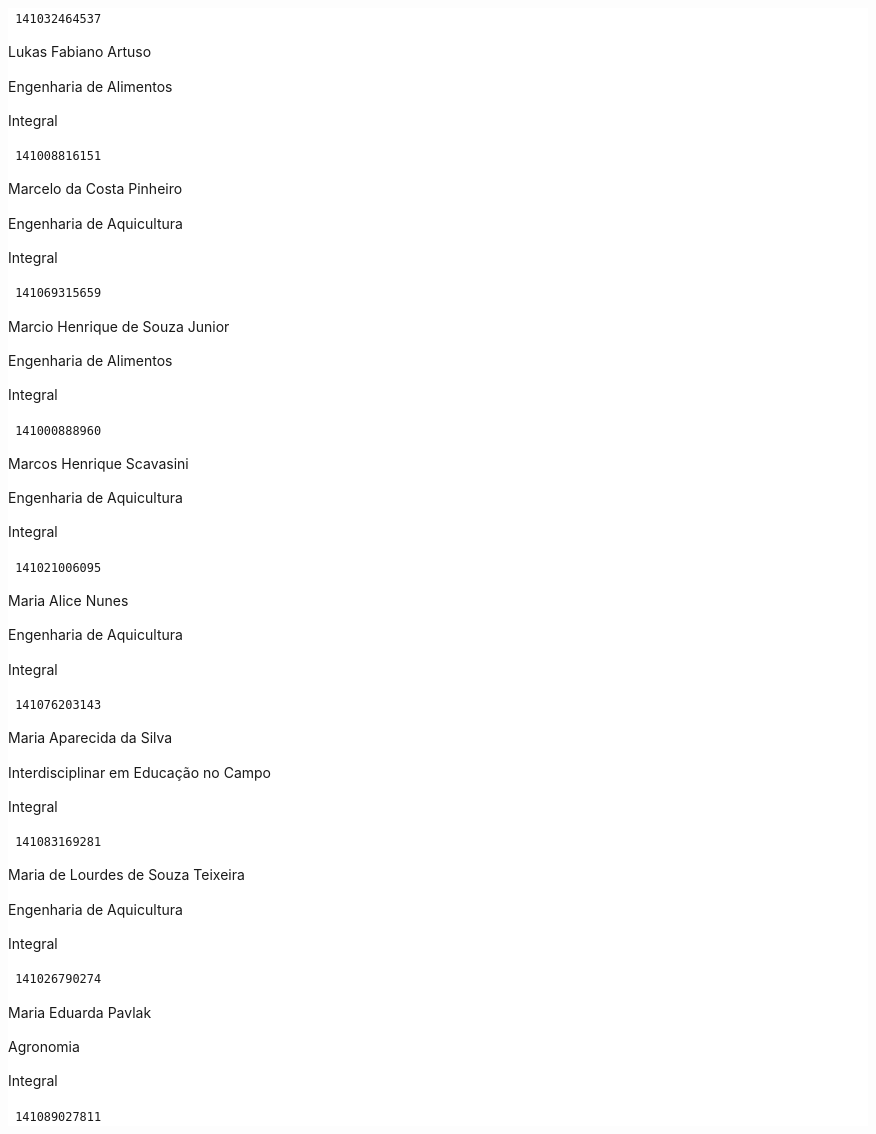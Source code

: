      141032464537

   Lukas Fabiano Artuso

   Engenharia de Alimentos

   Integral

     141008816151

   Marcelo da Costa Pinheiro

   Engenharia de Aquicultura

   Integral

     141069315659

   Marcio Henrique de Souza Junior

   Engenharia de Alimentos

   Integral

     141000888960

   Marcos Henrique Scavasini

   Engenharia de Aquicultura

   Integral

     141021006095

   Maria Alice Nunes

   Engenharia de Aquicultura

   Integral

     141076203143

   Maria Aparecida da Silva

   Interdisciplinar em Educação no Campo

   Integral

     141083169281

   Maria de Lourdes de Souza Teixeira

   Engenharia de Aquicultura

   Integral

     141026790274

   Maria Eduarda Pavlak

   Agronomia

   Integral

     141089027811
